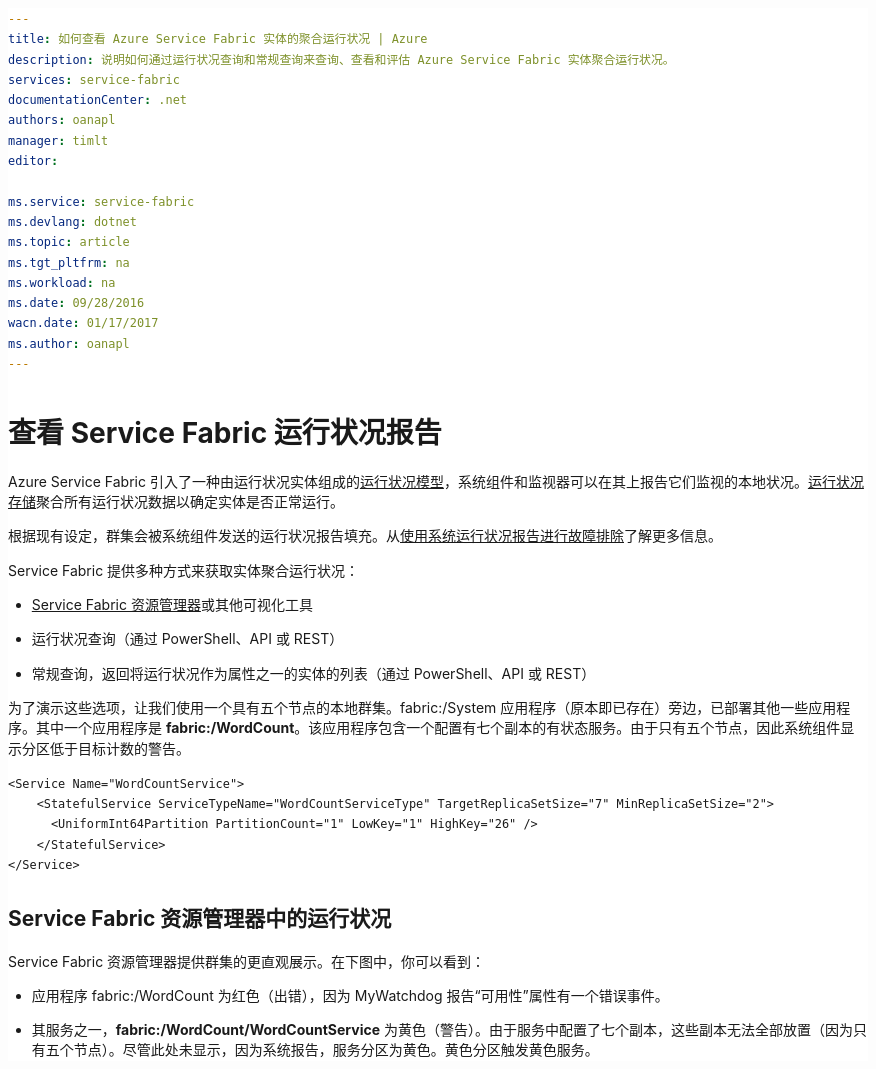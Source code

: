 ```yaml
---
title: 如何查看 Azure Service Fabric 实体的聚合运行状况 | Azure
description: 说明如何通过运行状况查询和常规查询来查询、查看和评估 Azure Service Fabric 实体聚合运行状况。
services: service-fabric
documentationCenter: .net
authors: oanapl
manager: timlt
editor: 

ms.service: service-fabric
ms.devlang: dotnet
ms.topic: article
ms.tgt_pltfrm: na
ms.workload: na
ms.date: 09/28/2016
wacn.date: 01/17/2017
ms.author: oanapl
---
```


# 查看 Service Fabric 运行状况报告
Azure Service Fabric 引入了一种由运行状况实体组成的[运行状况模型](./service-fabric-health-introduction.md)，系统组件和监视器可以在其上报告它们监视的本地状况。[运行状况存储](./service-fabric-health-introduction.md#health-store)聚合所有运行状况数据以确定实体是否正常运行。

根据现有设定，群集会被系统组件发送的运行状况报告填充。从[使用系统运行状况报告进行故障排除](./service-fabric-understand-and-troubleshoot-with-system-health-reports.md)了解更多信息。

Service Fabric 提供多种方式来获取实体聚合运行状况：

- [Service Fabric 资源管理器](./service-fabric-visualizing-your-cluster.md)或其他可视化工具

- 运行状况查询（通过 PowerShell、API 或 REST）

- 常规查询，返回将运行状况作为属性之一的实体的列表（通过 PowerShell、API 或 REST）

为了演示这些选项，让我们使用一个具有五个节点的本地群集。fabric:/System 应用程序（原本即已存在）旁边，已部署其他一些应用程序。其中一个应用程序是 **fabric:/WordCount**。该应用程序包含一个配置有七个副本的有状态服务。由于只有五个节点，因此系统组件显示分区低于目标计数的警告。

	<Service Name="WordCountService">
	    <StatefulService ServiceTypeName="WordCountServiceType" TargetReplicaSetSize="7" MinReplicaSetSize="2">
	      <UniformInt64Partition PartitionCount="1" LowKey="1" HighKey="26" />
	    </StatefulService>
	</Service>

## Service Fabric 资源管理器中的运行状况
Service Fabric 资源管理器提供群集的更直观展示。在下图中，你可以看到：

- 应用程序 fabric:/WordCount 为红色（出错），因为 MyWatchdog 报告“可用性”属性有一个错误事件。

- 其服务之一，**fabric:/WordCount/WordCountService** 为黄色（警告）。由于服务中配置了七个副本，这些副本无法全部放置（因为只有五个节点）。尽管此处未显示，因为系统报告，服务分区为黄色。黄色分区触发黄色服务。
